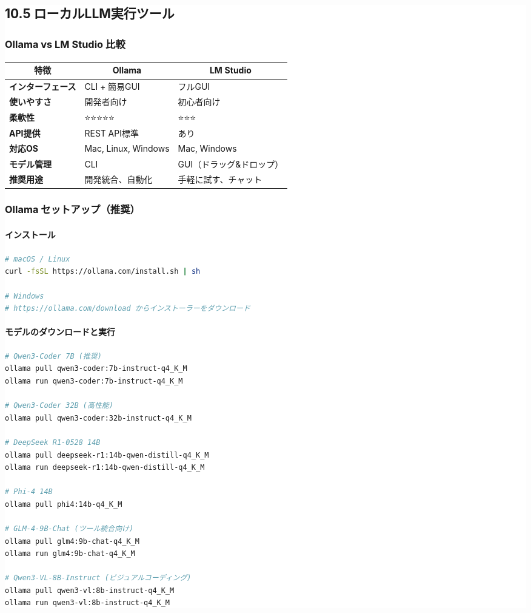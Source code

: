 
## 10.5 ローカルLLM実行ツール

### Ollama vs LM Studio 比較

| 特徴 | Ollama | LM Studio |
|------|--------|-----------|
| **インターフェース** | CLI + 簡易GUI | フルGUI |
| **使いやすさ** | 開発者向け | 初心者向け |
| **柔軟性** | ⭐⭐⭐⭐⭐ | ⭐⭐⭐ |
| **API提供** | REST API標準 | あり |
| **対応OS** | Mac, Linux, Windows | Mac, Windows |
| **モデル管理** | CLI | GUI（ドラッグ&ドロップ） |
| **推奨用途** | 開発統合、自動化 | 手軽に試す、チャット |

### Ollama セットアップ（推奨）

#### インストール

```bash
# macOS / Linux
curl -fsSL https://ollama.com/install.sh | sh

# Windows
# https://ollama.com/download からインストーラーをダウンロード
```

#### モデルのダウンロードと実行

```bash
# Qwen3-Coder 7B (推奨)
ollama pull qwen3-coder:7b-instruct-q4_K_M
ollama run qwen3-coder:7b-instruct-q4_K_M

# Qwen3-Coder 32B (高性能)
ollama pull qwen3-coder:32b-instruct-q4_K_M

# DeepSeek R1-0528 14B
ollama pull deepseek-r1:14b-qwen-distill-q4_K_M
ollama run deepseek-r1:14b-qwen-distill-q4_K_M

# Phi-4 14B
ollama pull phi4:14b-q4_K_M

# GLM-4-9B-Chat (ツール統合向け)
ollama pull glm4:9b-chat-q4_K_M
ollama run glm4:9b-chat-q4_K_M

# Qwen3-VL-8B-Instruct (ビジュアルコーディング)
ollama pull qwen3-vl:8b-instruct-q4_K_M
ollama run qwen3-vl:8b-instruct-q4_K_M
```

